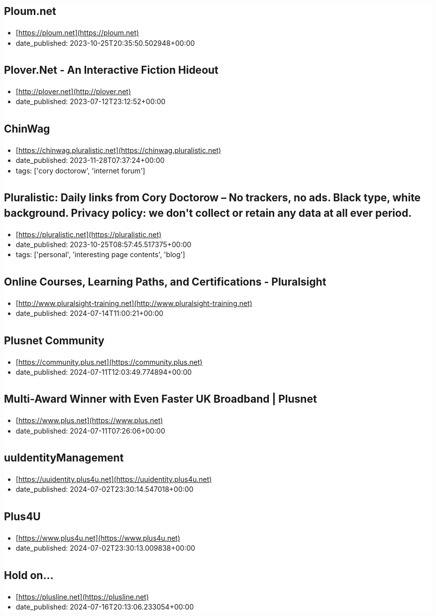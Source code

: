  ## Ploum.net
 - [https://ploum.net](https://ploum.net)
 - date_published: 2023-10-25T20:35:50.502948+00:00

 ## Plover.Net - An Interactive Fiction Hideout
 - [http://plover.net](http://plover.net)
 - date_published: 2023-07-12T23:12:52+00:00

 ## ChinWag
 - [https://chinwag.pluralistic.net](https://chinwag.pluralistic.net)
 - date_published: 2023-11-28T07:37:24+00:00
 - tags: ['cory doctorow', 'internet forum']

 ## Pluralistic: Daily links from Cory Doctorow – No trackers, no ads. Black type, white background. Privacy policy: we don't collect or retain any data at all ever period.
 - [https://pluralistic.net](https://pluralistic.net)
 - date_published: 2023-10-25T08:57:45.517375+00:00
 - tags: ['personal', 'interesting page contents', 'blog']

 ## Online Courses, Learning Paths, and Certifications - Pluralsight
 - [http://www.pluralsight-training.net](http://www.pluralsight-training.net)
 - date_published: 2024-07-14T11:00:21+00:00

 ## Plusnet Community
 - [https://community.plus.net](https://community.plus.net)
 - date_published: 2024-07-11T12:03:49.774894+00:00

 ## Multi-Award Winner with Even Faster UK Broadband | Plusnet
 - [https://www.plus.net](https://www.plus.net)
 - date_published: 2024-07-11T07:26:06+00:00

 ## uuIdentityManagement
 - [https://uuidentity.plus4u.net](https://uuidentity.plus4u.net)
 - date_published: 2024-07-02T23:30:14.547018+00:00

 ## Plus4U
 - [https://www.plus4u.net](https://www.plus4u.net)
 - date_published: 2024-07-02T23:30:13.009838+00:00

 ## Hold on...
 - [https://plusline.net](https://plusline.net)
 - date_published: 2024-07-16T20:13:06.233054+00:00
